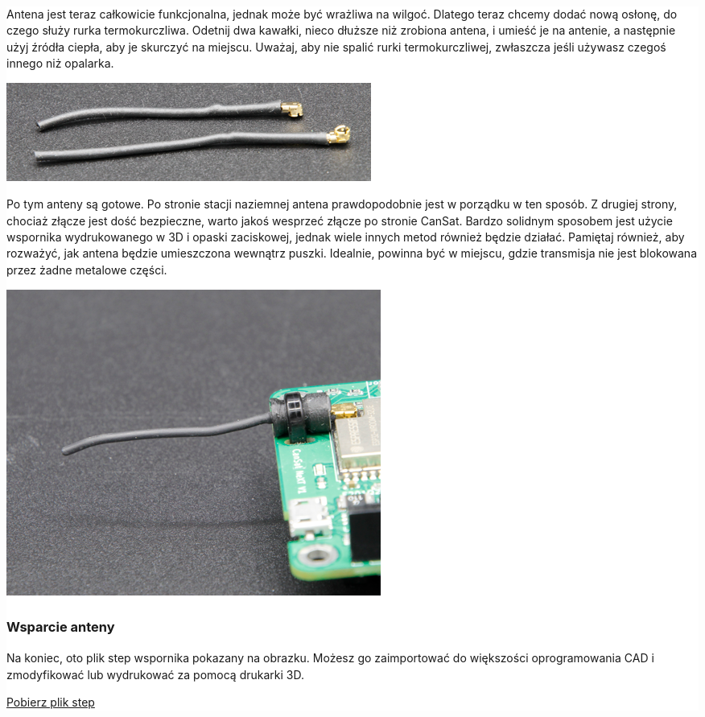 Antena jest teraz całkowicie funkcjonalna, jednak może być wrażliwa na wilgoć. Dlatego teraz chcemy dodać nową osłonę, do czego służy rurka termokurczliwa. Odetnij dwa kawałki, nieco dłuższe niż zrobiona antena, i umieść je na antenie, a następnie użyj źródła ciepła, aby je skurczyć na miejscu. Uważaj, aby nie spalić rurki termokurczliwej, zwłaszcza jeśli używasz czegoś innego niż opalarka.

![Gotowe anteny](./img/qw_5.png)

Po tym anteny są gotowe. Po stronie stacji naziemnej antena prawdopodobnie jest w porządku w ten sposób. Z drugiej strony, chociaż złącze jest dość bezpieczne, warto jakoś wesprzeć złącze po stronie CanSat. Bardzo solidnym sposobem jest użycie wspornika wydrukowanego w 3D i opaski zaciskowej, jednak wiele innych metod również będzie działać. Pamiętaj również, aby rozważyć, jak antena będzie umieszczona wewnątrz puszki. Idealnie, powinna być w miejscu, gdzie transmisja nie jest blokowana przez żadne metalowe części.

![Antena zabezpieczona na miejscu za pomocą wspornika wydrukowanego w 3D](./img/qw_6.png)

### Wsparcie anteny

Na koniec, oto plik step wspornika pokazany na obrazku. Możesz go zaimportować do większości oprogramowania CAD i zmodyfikować lub wydrukować za pomocą drukarki 3D.

[Pobierz plik step](/assets/3d-files/uFl-support.step)